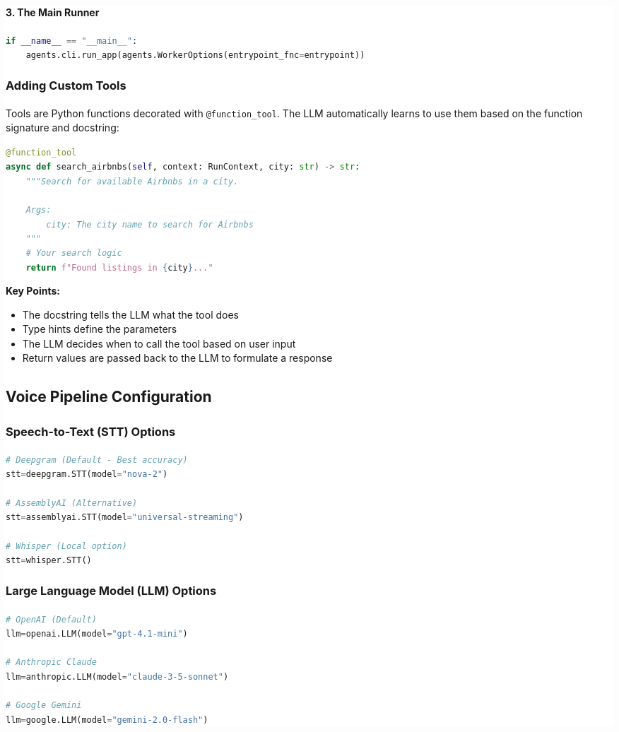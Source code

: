 #### 3. The Main Runner

```python
if __name__ == "__main__":
    agents.cli.run_app(agents.WorkerOptions(entrypoint_fnc=entrypoint))
```

### Adding Custom Tools

Tools are Python functions decorated with `@function_tool`. The LLM automatically learns to use them based on the function signature and docstring:

```python
@function_tool
async def search_airbnbs(self, context: RunContext, city: str) -> str:
    """Search for available Airbnbs in a city.
    
    Args:
        city: The city name to search for Airbnbs
    """
    # Your search logic
    return f"Found listings in {city}..."
```

**Key Points:**
- The docstring tells the LLM what the tool does
- Type hints define the parameters
- The LLM decides when to call the tool based on user input
- Return values are passed back to the LLM to formulate a response

## Voice Pipeline Configuration

### Speech-to-Text (STT) Options

```python
# Deepgram (Default - Best accuracy)
stt=deepgram.STT(model="nova-2")

# AssemblyAI (Alternative)
stt=assemblyai.STT(model="universal-streaming")

# Whisper (Local option)
stt=whisper.STT()
```

### Large Language Model (LLM) Options

```python
# OpenAI (Default)
llm=openai.LLM(model="gpt-4.1-mini")

# Anthropic Claude
llm=anthropic.LLM(model="claude-3-5-sonnet")

# Google Gemini
llm=google.LLM(model="gemini-2.0-flash")
```
